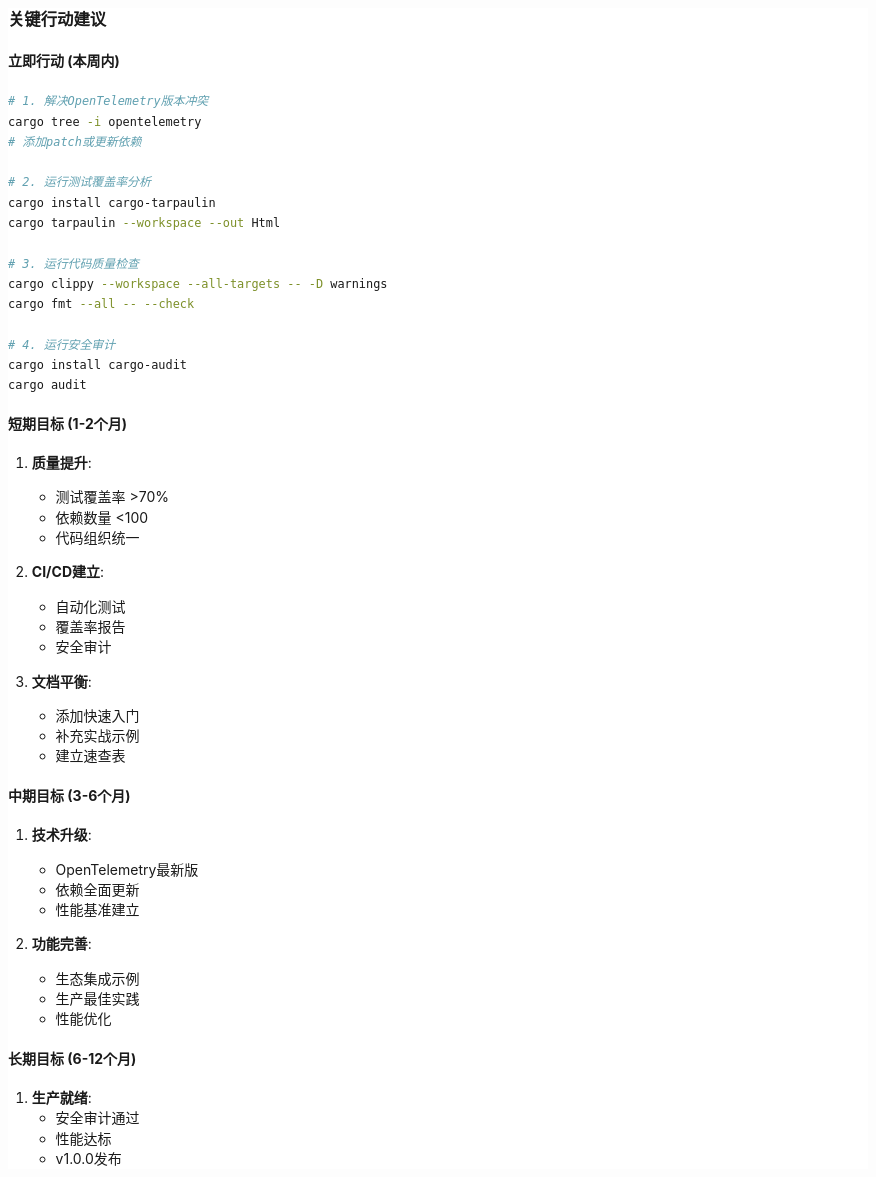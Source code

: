 ### 关键行动建议

#### 立即行动 (本周内)

```bash
# 1. 解决OpenTelemetry版本冲突
cargo tree -i opentelemetry
# 添加patch或更新依赖

# 2. 运行测试覆盖率分析
cargo install cargo-tarpaulin
cargo tarpaulin --workspace --out Html

# 3. 运行代码质量检查
cargo clippy --workspace --all-targets -- -D warnings
cargo fmt --all -- --check

# 4. 运行安全审计
cargo install cargo-audit
cargo audit
```

#### 短期目标 (1-2个月)

1. **质量提升**:
   - 测试覆盖率 >70%
   - 依赖数量 <100
   - 代码组织统一

2. **CI/CD建立**:
   - 自动化测试
   - 覆盖率报告
   - 安全审计

3. **文档平衡**:
   - 添加快速入门
   - 补充实战示例
   - 建立速查表

#### 中期目标 (3-6个月)

1. **技术升级**:
   - OpenTelemetry最新版
   - 依赖全面更新
   - 性能基准建立

2. **功能完善**:
   - 生态集成示例
   - 生产最佳实践
   - 性能优化

#### 长期目标 (6-12个月)

1. **生产就绪**:
   - 安全审计通过
   - 性能达标
   - v1.0.0发布
